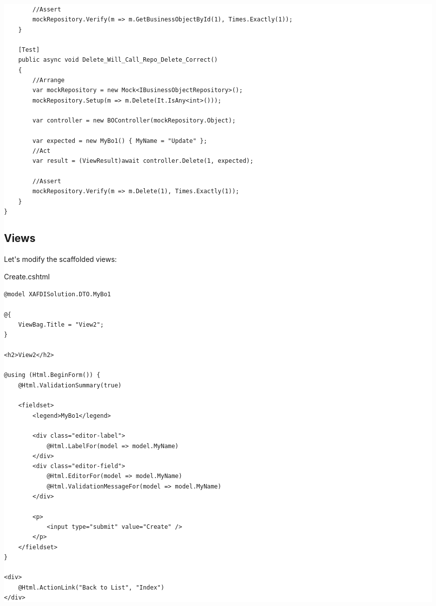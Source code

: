             //Assert
            mockRepository.Verify(m => m.GetBusinessObjectById(1), Times.Exactly(1));
        }

        [Test]
        public async void Delete_Will_Call_Repo_Delete_Correct()
        {
            //Arrange
            var mockRepository = new Mock<IBusinessObjectRepository>();
            mockRepository.Setup(m => m.Delete(It.IsAny<int>()));

            var controller = new BOController(mockRepository.Object);

            var expected = new MyBo1() { MyName = "Update" };
            //Act
            var result = (ViewResult)await controller.Delete(1, expected);

            //Assert
            mockRepository.Verify(m => m.Delete(1), Times.Exactly(1));
        }
    }


## Views ##
Let's modify the scaffolded views:

Create.cshtml

	@model XAFDISolution.DTO.MyBo1
	
	@{
	    ViewBag.Title = "View2";
	}
	
	<h2>View2</h2>
	
	@using (Html.BeginForm()) {
	    @Html.ValidationSummary(true)
	
	    <fieldset>
	        <legend>MyBo1</legend>
	        
	        <div class="editor-label">
	            @Html.LabelFor(model => model.MyName)
	        </div>
	        <div class="editor-field">
	            @Html.EditorFor(model => model.MyName)
	            @Html.ValidationMessageFor(model => model.MyName)
	        </div>
	
	        <p>
	            <input type="submit" value="Create" />
	        </p>
	    </fieldset>
	}
	
	<div>
	    @Html.ActionLink("Back to List", "Index")
	</div>
	